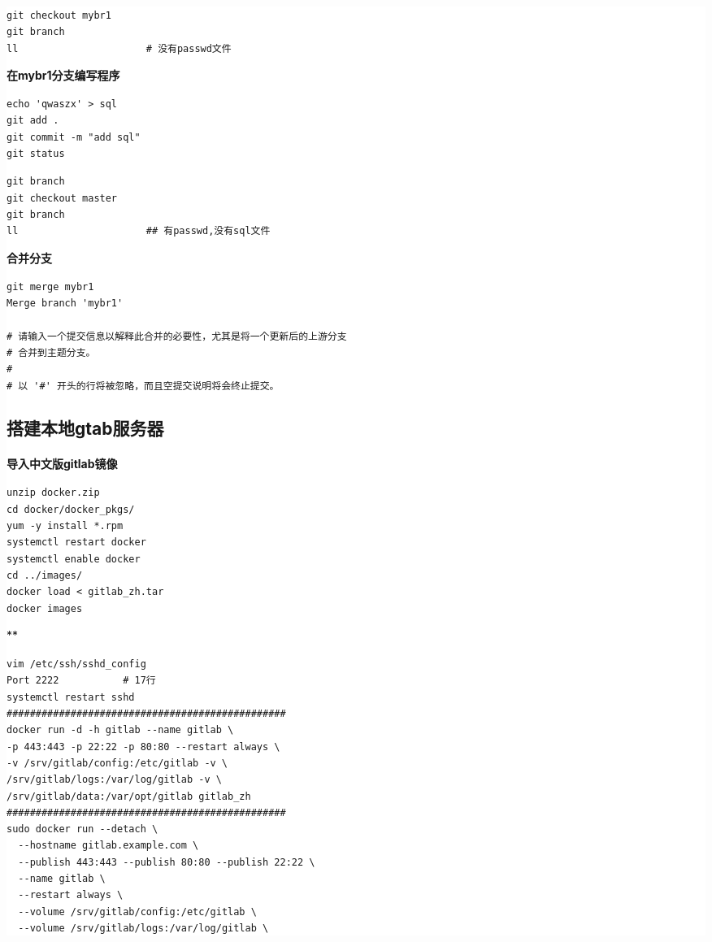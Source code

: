 ```shell
git checkout mybr1
git branch
ll						# 没有passwd文件
```

**在mybr1分支编写程序**

```shell
echo 'qwaszx' > sql
git add .
git commit -m "add sql"
git status
```

```shell
git branch
git checkout master
git branch
ll						## 有passwd,没有sql文件
```

**合并分支**

```shell
git merge mybr1
Merge branch 'mybr1'

# 请输入一个提交信息以解释此合并的必要性，尤其是将一个更新后的上游分支
# 合并到主题分支。
#
# 以 '#' 开头的行将被忽略，而且空提交说明将会终止提交。
```

## 搭建本地gtab服务器

**导入中文版gitlab镜像**

```shell
unzip docker.zip
cd docker/docker_pkgs/
yum -y install *.rpm
systemctl restart docker
systemctl enable docker
cd ../images/
docker load < gitlab_zh.tar
docker images
```

**

```shell
vim /etc/ssh/sshd_config
Port 2222			# 17行
systemctl restart sshd
################################################
docker run -d -h gitlab --name gitlab \
-p 443:443 -p 22:22 -p 80:80 --restart always \
-v /srv/gitlab/config:/etc/gitlab -v \
/srv/gitlab/logs:/var/log/gitlab -v \
/srv/gitlab/data:/var/opt/gitlab gitlab_zh
################################################
sudo docker run --detach \
  --hostname gitlab.example.com \
  --publish 443:443 --publish 80:80 --publish 22:22 \
  --name gitlab \
  --restart always \
  --volume /srv/gitlab/config:/etc/gitlab \
  --volume /srv/gitlab/logs:/var/log/gitlab \
```